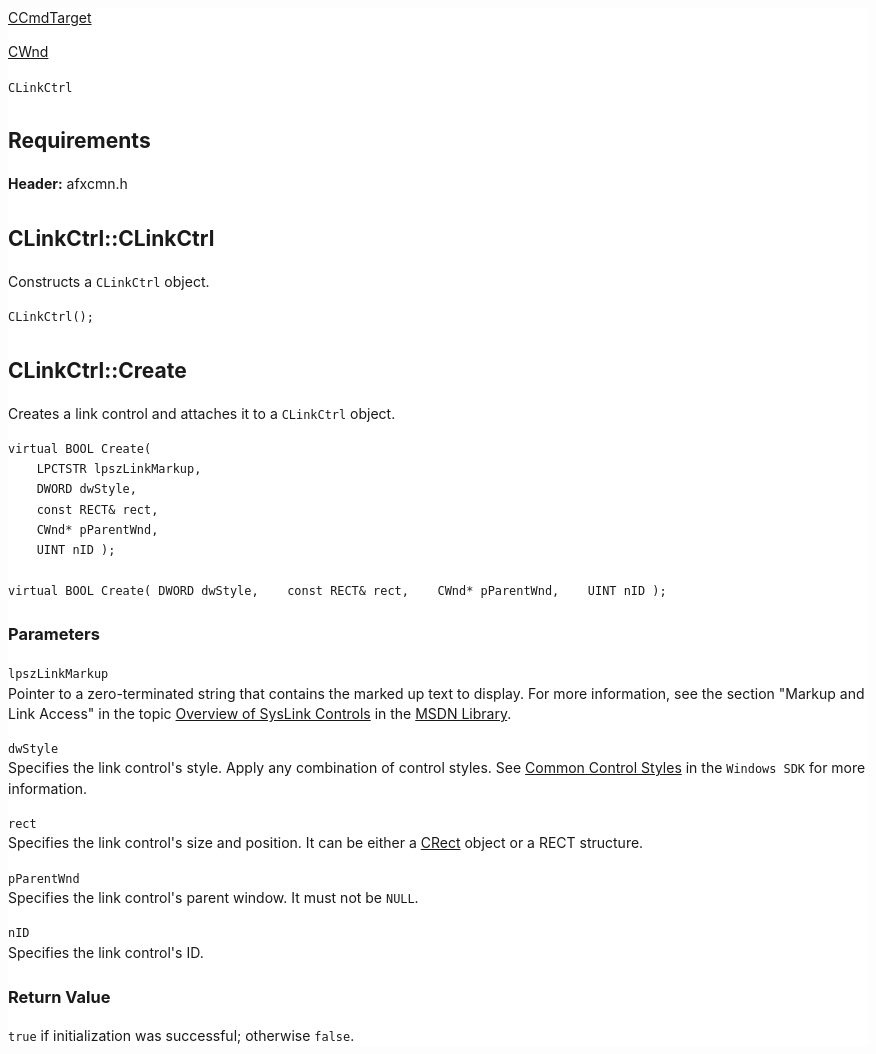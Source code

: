  [CCmdTarget](../mfcref/ccmdtarget-class.md)  
  
 [CWnd](../mfcref/cwnd-class.md)  
  
 `CLinkCtrl`  
  
## Requirements  
 **Header:** afxcmn.h  
  
##  <a name="clinkctrl__clinkctrl"></a>  CLinkCtrl::CLinkCtrl  
 Constructs a `CLinkCtrl` object.  
  
```  
CLinkCtrl();  
```  
  
##  <a name="clinkctrl__create"></a>  CLinkCtrl::Create  
 Creates a link control and attaches it to a `CLinkCtrl` object.  
  
```  
virtual BOOL Create(  
    LPCTSTR lpszLinkMarkup,   
    DWORD dwStyle,   
    const RECT& rect,   
    CWnd* pParentWnd,   
    UINT nID );  
  
virtual BOOL Create( DWORD dwStyle,    const RECT& rect,    CWnd* pParentWnd,    UINT nID );  
```  
  
### Parameters  
 `lpszLinkMarkup`  
 Pointer to a zero-terminated string that contains the marked up text to display. For more information, see the section "Markup and Link Access" in the topic                                 [Overview of SysLink Controls](http://msdn.microsoft.com/library/windows/desktop/bb760706) in the                                 [MSDN Library](http://go.microsoft.com/fwlink/?linkid=556).  
  
 `dwStyle`  
 Specifies the link control's style. Apply any combination of control styles. See                                 [Common Control Styles](http://msdn.microsoft.com/library/windows/desktop/bb775498) in the `Windows SDK` for more information.  
  
 `rect`  
 Specifies the link control's size and position. It can be either a [CRect](../atl/crect-class.md) object or a RECT structure.  
  
 `pParentWnd`  
 Specifies the link control's parent window. It must not be `NULL`.  
  
 `nID`  
 Specifies the link control's ID.  
  
### Return Value  
 `true` if initialization was successful; otherwise `false`.  
  